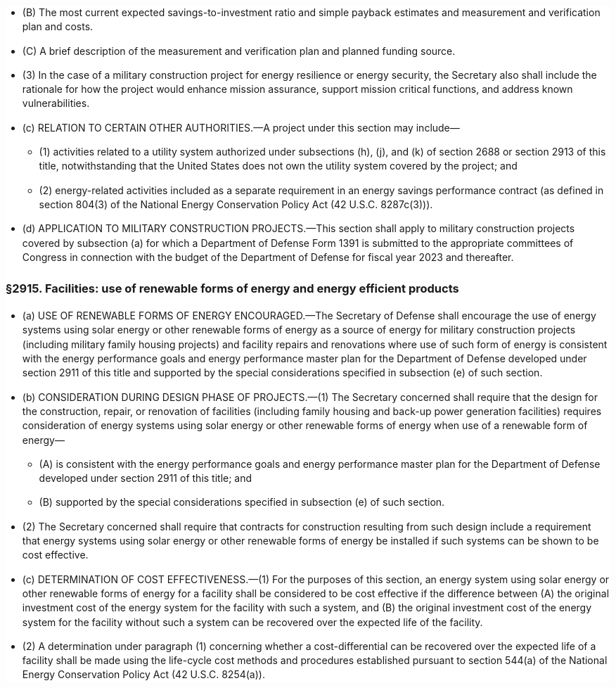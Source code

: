   * (B) The most current expected savings-to-investment ratio and simple payback estimates and measurement and verification plan and costs.

  * (C) A brief description of the measurement and verification plan and planned funding source.


* (3) In the case of a military construction project for energy resilience or energy security, the Secretary also shall include the rationale for how the project would enhance mission assurance, support mission critical functions, and address known vulnerabilities.

* (c) RELATION TO CERTAIN OTHER AUTHORITIES.—A project under this section may include—

  * (1) activities related to a utility system authorized under subsections (h), (j), and (k) of section 2688 or section 2913 of this title, notwithstanding that the United States does not own the utility system covered by the project; and

  * (2) energy-related activities included as a separate requirement in an energy savings performance contract (as defined in section 804(3) of the National Energy Conservation Policy Act (42 U.S.C. 8287c(3))).


* (d) APPLICATION TO MILITARY CONSTRUCTION PROJECTS.—This section shall apply to military construction projects covered by subsection (a) for which a Department of Defense Form 1391 is submitted to the appropriate committees of Congress in connection with the budget of the Department of Defense for fiscal year 2023 and thereafter.

### §2915. Facilities: use of renewable forms of energy and energy efficient products
* (a) USE OF RENEWABLE FORMS OF ENERGY ENCOURAGED.—The Secretary of Defense shall encourage the use of energy systems using solar energy or other renewable forms of energy as a source of energy for military construction projects (including military family housing projects) and facility repairs and renovations where use of such form of energy is consistent with the energy performance goals and energy performance master plan for the Department of Defense developed under section 2911 of this title and supported by the special considerations specified in subsection (e) of such section.

* (b) CONSIDERATION DURING DESIGN PHASE OF PROJECTS.—(1) The Secretary concerned shall require that the design for the construction, repair, or renovation of facilities (including family housing and back-up power generation facilities) requires consideration of energy systems using solar energy or other renewable forms of energy when use of a renewable form of energy—

  * (A) is consistent with the energy performance goals and energy performance master plan for the Department of Defense developed under section 2911 of this title; and

  * (B) supported by the special considerations specified in subsection (e) of such section.


* (2) The Secretary concerned shall require that contracts for construction resulting from such design include a requirement that energy systems using solar energy or other renewable forms of energy be installed if such systems can be shown to be cost effective.

* (c) DETERMINATION OF COST EFFECTIVENESS.—(1) For the purposes of this section, an energy system using solar energy or other renewable forms of energy for a facility shall be considered to be cost effective if the difference between (A) the original investment cost of the energy system for the facility with such a system, and (B) the original investment cost of the energy system for the facility without such a system can be recovered over the expected life of the facility.

* (2) A determination under paragraph (1) concerning whether a cost-differential can be recovered over the expected life of a facility shall be made using the life-cycle cost methods and procedures established pursuant to section 544(a) of the National Energy Conservation Policy Act (42 U.S.C. 8254(a)).
